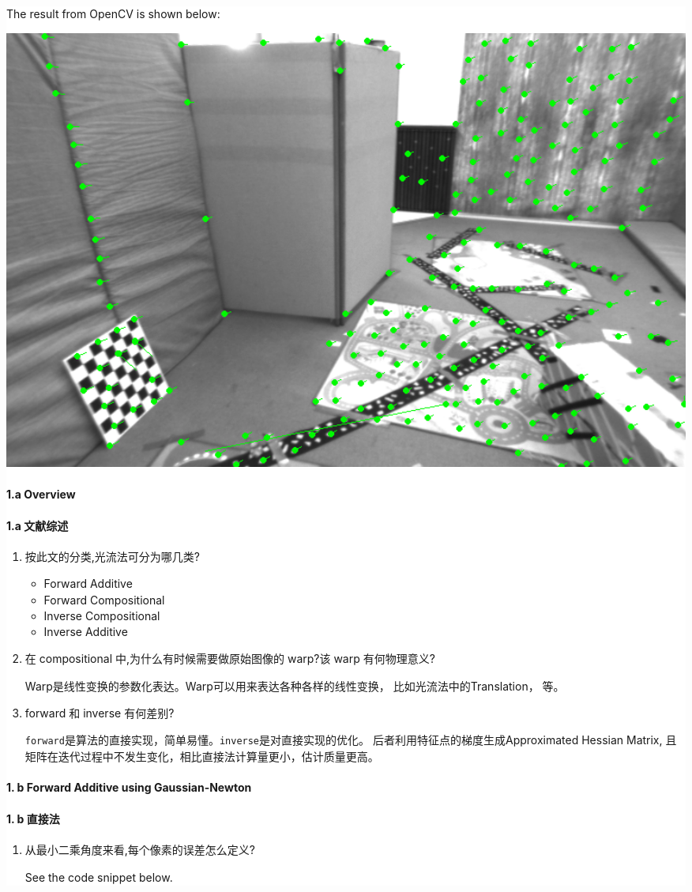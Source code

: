 The result from OpenCV is shown below:

<img src="doc/image/01-optical-flow/opencv.png" alt="Multi-Level Optical Flow from OpenCV" width="100%">

#### 1.a Overview
#### 1.a 文献综述

1. 按此文的分类,光流法可分为哪几类?

    * Forward Additive
    * Forward Compositional
    * Inverse Compositional
    * Inverse Additive

2. 在 compositional 中,为什么有时候需要做原始图像的 warp?该 warp 有何物理意义?

    Warp是线性变换的参数化表达。Warp可以用来表达各种各样的线性变换， 比如光流法中的Translation， 等。

3. forward 和 inverse 有何差别?

    `forward`是算法的直接实现，简单易懂。`inverse`是对直接实现的优化。 后者利用特征点的梯度生成Approximated Hessian Matrix, 且矩阵在迭代过程中不发生变化，相比直接法计算量更小，估计质量更高。

#### 1. b Forward Additive using Gaussian-Newton
#### 1. b 直接法

1. 从最小二乘角度来看,每个像素的误差怎么定义?
    
    See the code snippet below.
